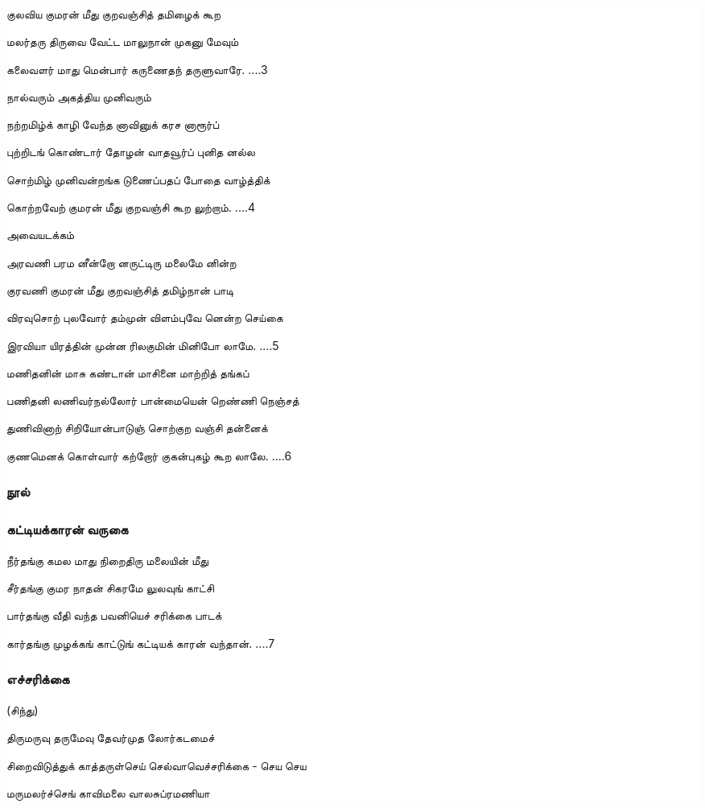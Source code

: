 குலவிய குமரன் மீது குறவஞ்சித் தமிழைக் கூற  

மலர்தரு திருவை வேட்ட மாலுநான் முகனு மேவும்  

கலைவளர் மாது மென்பார் கருணைதந் தருளுவாரே. ....3  

நால்வரும் அகத்திய முனிவரும்  

நற்றமிழ்க் காழி வேந்த னாவினுக் கரச னாரூர்ப்  

புற்றிடங் கொண்டார் தோழன் வாதவூர்ப் புனித னல்ல  

சொற்மிழ் முனிவன்றங்க டுணைப்பதப் போதை வாழ்த்திக்  

கொற்றவேற் குமரன் மீது குறவஞ்சி கூற லுற்றாம். ....4  

அவையடக்கம்  

அரவணி பரம னீன்றோ னருட்டிரு மலைமே னின்ற  

குரவணி குமரன் மீது குறவஞ்சித் தமிழ்நான் பாடி  

விரவுசொற் புலவோர் தம்முன் விளம்புவே னென்ற செய்கை  

இரவியா யிரத்தின் முன்ன ரிலகுமின் மினிபோ லாமே. ....5  

மணிதனின் மாசு கண்டான் மாசினை மாற்றித் தங்கப்  

பணிதனி லணிவர்நல்லோர் பான்மையென் றெண்ணி நெஞ்சத்  

துணிவினாற் சிறியோன்பாடுஞ் சொற்குற வஞ்சி தன்னைக்  

குணமெனக் கொள்வார் கற்றோர் குகன்புகழ் கூற லாலே. ....6  

  

### நூல்  

  

### கட்டியக்காரன் வருகை  

  

நீர்தங்கு கமல மாது நிறைதிரு மலையின் மீது  

சீர்தங்கு குமர நாதன் சிகரமே லுலவுங் காட்சி  

பார்தங்கு வீதி வந்த பவனியெச் சரிக்கை பாடக்  

கார்தங்கு முழக்கங் காட்டுங் கட்டியக் காரன் வந்தான். ....7  

  

### எச்சரிக்கை  

  

(சிந்து)  

திருமருவு தருமேவு தேவர்முத லோர்கடமைச்  

சிறைவிடுத்துக் காத்தருள்செய் செல்வாவெச்சரிக்கை - செய செய  

மருமலர்ச்செங் காவிமலை வாலசுப்ரமணியா  
